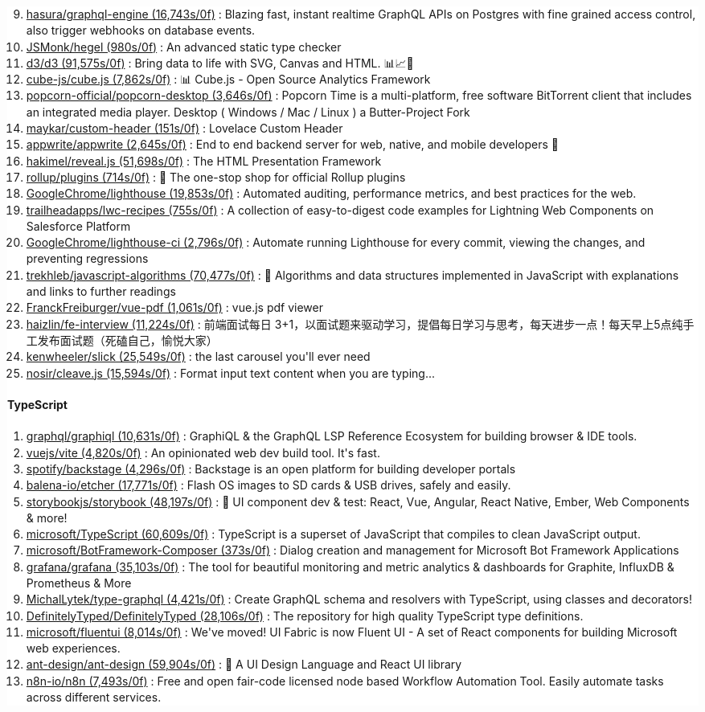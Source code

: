 9. [hasura/graphql-engine (16,743s/0f)](https://github.com/hasura/graphql-engine) : Blazing fast, instant realtime GraphQL APIs on Postgres with fine grained access control, also trigger webhooks on database events.
10. [JSMonk/hegel (980s/0f)](https://github.com/JSMonk/hegel) : An advanced static type checker
11. [d3/d3 (91,575s/0f)](https://github.com/d3/d3) : Bring data to life with SVG, Canvas and HTML. 📊📈🎉
12. [cube-js/cube.js (7,862s/0f)](https://github.com/cube-js/cube.js) : 📊 Cube.js - Open Source Analytics Framework
13. [popcorn-official/popcorn-desktop (3,646s/0f)](https://github.com/popcorn-official/popcorn-desktop) : Popcorn Time is a multi-platform, free software BitTorrent client that includes an integrated media player. Desktop ( Windows / Mac / Linux ) a Butter-Project Fork
14. [maykar/custom-header (151s/0f)](https://github.com/maykar/custom-header) : Lovelace Custom Header
15. [appwrite/appwrite (2,645s/0f)](https://github.com/appwrite/appwrite) : End to end backend server for web, native, and mobile developers 🚀
16. [hakimel/reveal.js (51,698s/0f)](https://github.com/hakimel/reveal.js) : The HTML Presentation Framework
17. [rollup/plugins (714s/0f)](https://github.com/rollup/plugins) : 🍣 The one-stop shop for official Rollup plugins
18. [GoogleChrome/lighthouse (19,853s/0f)](https://github.com/GoogleChrome/lighthouse) : Automated auditing, performance metrics, and best practices for the web.
19. [trailheadapps/lwc-recipes (755s/0f)](https://github.com/trailheadapps/lwc-recipes) : A collection of easy-to-digest code examples for Lightning Web Components on Salesforce Platform
20. [GoogleChrome/lighthouse-ci (2,796s/0f)](https://github.com/GoogleChrome/lighthouse-ci) : Automate running Lighthouse for every commit, viewing the changes, and preventing regressions
21. [trekhleb/javascript-algorithms (70,477s/0f)](https://github.com/trekhleb/javascript-algorithms) : 📝 Algorithms and data structures implemented in JavaScript with explanations and links to further readings
22. [FranckFreiburger/vue-pdf (1,061s/0f)](https://github.com/FranckFreiburger/vue-pdf) : vue.js pdf viewer
23. [haizlin/fe-interview (11,224s/0f)](https://github.com/haizlin/fe-interview) : 前端面试每日 3+1，以面试题来驱动学习，提倡每日学习与思考，每天进步一点！每天早上5点纯手工发布面试题（死磕自己，愉悦大家）
24. [kenwheeler/slick (25,549s/0f)](https://github.com/kenwheeler/slick) : the last carousel you'll ever need
25. [nosir/cleave.js (15,594s/0f)](https://github.com/nosir/cleave.js) : Format input text content when you are typing...

#### TypeScript
1. [graphql/graphiql (10,631s/0f)](https://github.com/graphql/graphiql) : GraphiQL & the GraphQL LSP Reference Ecosystem for building browser & IDE tools.
2. [vuejs/vite (4,820s/0f)](https://github.com/vuejs/vite) : An opinionated web dev build tool. It's fast.
3. [spotify/backstage (4,296s/0f)](https://github.com/spotify/backstage) : Backstage is an open platform for building developer portals
4. [balena-io/etcher (17,771s/0f)](https://github.com/balena-io/etcher) : Flash OS images to SD cards & USB drives, safely and easily.
5. [storybookjs/storybook (48,197s/0f)](https://github.com/storybookjs/storybook) : 📓 UI component dev & test: React, Vue, Angular, React Native, Ember, Web Components & more!
6. [microsoft/TypeScript (60,609s/0f)](https://github.com/microsoft/TypeScript) : TypeScript is a superset of JavaScript that compiles to clean JavaScript output.
7. [microsoft/BotFramework-Composer (373s/0f)](https://github.com/microsoft/BotFramework-Composer) : Dialog creation and management for Microsoft Bot Framework Applications
8. [grafana/grafana (35,103s/0f)](https://github.com/grafana/grafana) : The tool for beautiful monitoring and metric analytics & dashboards for Graphite, InfluxDB & Prometheus & More
9. [MichalLytek/type-graphql (4,421s/0f)](https://github.com/MichalLytek/type-graphql) : Create GraphQL schema and resolvers with TypeScript, using classes and decorators!
10. [DefinitelyTyped/DefinitelyTyped (28,106s/0f)](https://github.com/DefinitelyTyped/DefinitelyTyped) : The repository for high quality TypeScript type definitions.
11. [microsoft/fluentui (8,014s/0f)](https://github.com/microsoft/fluentui) : We've moved! UI Fabric is now Fluent UI - A set of React components for building Microsoft web experiences.
12. [ant-design/ant-design (59,904s/0f)](https://github.com/ant-design/ant-design) : 🌈 A UI Design Language and React UI library
13. [n8n-io/n8n (7,493s/0f)](https://github.com/n8n-io/n8n) : Free and open fair-code licensed node based Workflow Automation Tool. Easily automate tasks across different services.